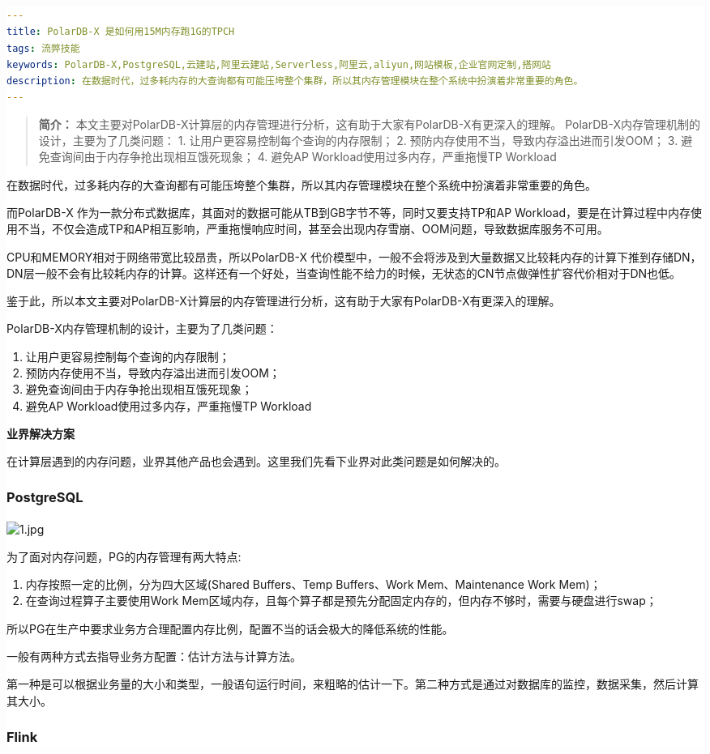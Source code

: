 ```yaml
---
title: PolarDB-X 是如何用15M内存跑1G的TPCH
tags: 流弊技能
keywords: PolarDB-X,PostgreSQL,云建站,阿里云建站,Serverless,阿里云,aliyun,网站模板,企业官网定制,搭网站
description: 在数据时代，过多耗内存的大查询都有可能压垮整个集群，所以其内存管理模块在整个系统中扮演着非常重要的角色。
---
```


> **简介：** 本文主要对PolarDB-X计算层的内存管理进行分析，这有助于大家有PolarDB-X有更深入的理解。 PolarDB-X内存管理机制的设计，主要为了几类问题： 1. 让用户更容易控制每个查询的内存限制； 2. 预防内存使用不当，导致内存溢出进而引发OOM； 3. 避免查询间由于内存争抢出现相互饿死现象； 4. 避免AP Workload使用过多内存，严重拖慢TP Workload

在数据时代，过多耗内存的大查询都有可能压垮整个集群，所以其内存管理模块在整个系统中扮演着非常重要的角色。

而PolarDB-X 作为一款分布式数据库，其面对的数据可能从TB到GB字节不等，同时又要支持TP和AP Workload，要是在计算过程中内存使用不当，不仅会造成TP和AP相互影响，严重拖慢响应时间，甚至会出现内存雪崩、OOM问题，导致数据库服务不可用。


CPU和MEMORY相对于网络带宽比较昂贵，所以PolarDB-X 代价模型中，一般不会将涉及到大量数据又比较耗内存的计算下推到存储DN，DN层一般不会有比较耗内存的计算。这样还有一个好处，当查询性能不给力的时候，无状态的CN节点做弹性扩容代价相对于DN也低。

鉴于此，所以本文主要对PolarDB-X计算层的内存管理进行分析，这有助于大家有PolarDB-X有更深入的理解。


PolarDB-X内存管理机制的设计，主要为了几类问题：

1. 让用户更容易控制每个查询的内存限制；
2. 预防内存使用不当，导致内存溢出进而引发OOM；
3. 避免查询间由于内存争抢出现相互饿死现象；
4. 避免AP Workload使用过多内存，严重拖慢TP Workload


**业界解决方案**



在计算层遇到的内存问题，业界其他产品也会遇到。这里我们先看下业界对此类问题是如何解决的。

### **PostgreSQL**

![1.jpg](https://ucc.alicdn.com/pic/developer-ecology/eb910c20f7884db8bd0737cbbede4e84.jpg)



为了面对内存问题，PG的内存管理有两大特点:

1. 内存按照一定的比例，分为四大区域(Shared Buffers、Temp Buffers、Work Mem、Maintenance Work Mem)；
2. 在查询过程算子主要使用Work Mem区域内存，且每个算子都是预先分配固定内存的，但内存不够时，需要与硬盘进行swap；



所以PG在生产中要求业务方合理配置内存比例，配置不当的话会极大的降低系统的性能。

一般有两种方式去指导业务方配置：估计方法与计算方法。

第一种是可以根据业务量的大小和类型，一般语句运行时间，来粗略的估计一下。第二种方式是通过对数据库的监控，数据采集，然后计算其大小。



### **Flink**
